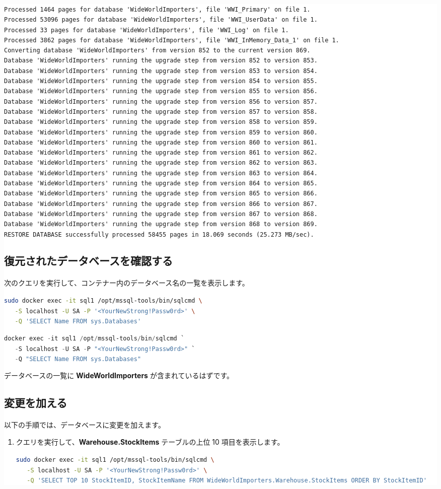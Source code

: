    ```
   Processed 1464 pages for database 'WideWorldImporters', file 'WWI_Primary' on file 1.
   Processed 53096 pages for database 'WideWorldImporters', file 'WWI_UserData' on file 1.
   Processed 33 pages for database 'WideWorldImporters', file 'WWI_Log' on file 1.
   Processed 3862 pages for database 'WideWorldImporters', file 'WWI_InMemory_Data_1' on file 1.
   Converting database 'WideWorldImporters' from version 852 to the current version 869.
   Database 'WideWorldImporters' running the upgrade step from version 852 to version 853.
   Database 'WideWorldImporters' running the upgrade step from version 853 to version 854.
   Database 'WideWorldImporters' running the upgrade step from version 854 to version 855.
   Database 'WideWorldImporters' running the upgrade step from version 855 to version 856.
   Database 'WideWorldImporters' running the upgrade step from version 856 to version 857.
   Database 'WideWorldImporters' running the upgrade step from version 857 to version 858.
   Database 'WideWorldImporters' running the upgrade step from version 858 to version 859.
   Database 'WideWorldImporters' running the upgrade step from version 859 to version 860.
   Database 'WideWorldImporters' running the upgrade step from version 860 to version 861.
   Database 'WideWorldImporters' running the upgrade step from version 861 to version 862.
   Database 'WideWorldImporters' running the upgrade step from version 862 to version 863.
   Database 'WideWorldImporters' running the upgrade step from version 863 to version 864.
   Database 'WideWorldImporters' running the upgrade step from version 864 to version 865.
   Database 'WideWorldImporters' running the upgrade step from version 865 to version 866.
   Database 'WideWorldImporters' running the upgrade step from version 866 to version 867.
   Database 'WideWorldImporters' running the upgrade step from version 867 to version 868.
   Database 'WideWorldImporters' running the upgrade step from version 868 to version 869.
   RESTORE DATABASE successfully processed 58455 pages in 18.069 seconds (25.273 MB/sec).
   ```

## <a name="verify-the-restored-database"></a>復元されたデータベースを確認する

次のクエリを実行して、コンテナー内のデータベース名の一覧を表示します。

```bash
sudo docker exec -it sql1 /opt/mssql-tools/bin/sqlcmd \
   -S localhost -U SA -P '<YourNewStrong!Passw0rd>' \
   -Q 'SELECT Name FROM sys.Databases'
```

```PowerShell
docker exec -it sql1 /opt/mssql-tools/bin/sqlcmd `
   -S localhost -U SA -P "<YourNewStrong!Passw0rd>" `
   -Q "SELECT Name FROM sys.Databases"
```

データベースの一覧に **WideWorldImporters** が含まれているはずです。

## <a name="make-a-change"></a>変更を加える

以下の手順では、データベースに変更を加えます。

1. クエリを実行して、**Warehouse.StockItems** テーブルの上位 10 項目を表示します。

   ```bash
   sudo docker exec -it sql1 /opt/mssql-tools/bin/sqlcmd \
      -S localhost -U SA -P '<YourNewStrong!Passw0rd>' \
      -Q 'SELECT TOP 10 StockItemID, StockItemName FROM WideWorldImporters.Warehouse.StockItems ORDER BY StockItemID'
   ```
